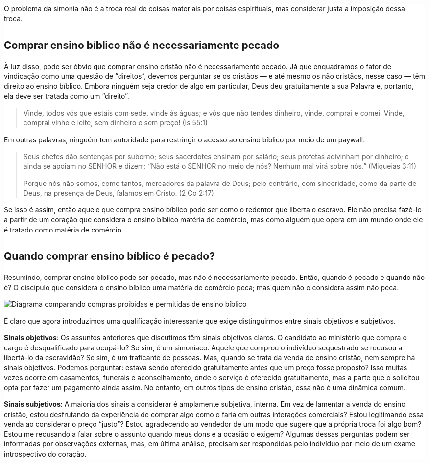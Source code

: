 O problema da simonia não é a troca real de coisas materiais por coisas espirituais, mas considerar justa a imposição dessa troca.


## Comprar ensino bíblico não é necessariamente pecado

À luz disso, pode ser óbvio que comprar ensino cristão não é necessariamente pecado. Já que enquadramos o fator de vindicação como uma questão de “direitos”, devemos perguntar se os cristãos — e até mesmo os não cristãos, nesse caso — têm direito ao ensino bíblico. Embora ninguém seja credor de algo em particular, Deus deu gratuitamente a sua Palavra e, portanto, ela deve ser tratada como um “direito”.

> Vinde, todos vós que estais com sede, vinde às águas; e vós que não tendes dinheiro, vinde, comprai e comei! Vinde, comprai vinho e leite, sem dinheiro e sem preço! (Is 55:1)

Em outras palavras, ninguém tem autoridade para restringir o acesso ao ensino bíblico por meio de um paywall.

> Seus chefes dão sentenças por suborno; seus sacerdotes ensinam por salário; seus profetas adivinham por dinheiro; e ainda se apoiam no SENHOR e dizem: “Não está o SENHOR no meio de nós? Nenhum mal virá sobre nós.” (Miqueias 3:11)
>
> Porque nós não somos, como tantos, mercadores da palavra de Deus; pelo contrário, com sinceridade, como da parte de Deus, na presença de Deus, falamos em Cristo. (2 Co 2:17)

Se isso é assim, então aquele que compra ensino bíblico pode ser como o redentor que liberta o escravo. Ele não precisa fazê-lo a partir de um coração que considera o ensino bíblico matéria de comércio, mas como alguém que opera em um mundo onde ele é tratado como matéria de comércio.


## Quando comprar ensino bíblico é pecado?

Resumindo, comprar ensino bíblico pode ser pecado, mas não é necessariamente pecado. Então, quando é pecado e quando não é? O discípulo que considera o ensino bíblico uma matéria de comércio peca; mas quem não o considera assim não peca.


![Diagrama comparando compras proibidas e permitidas de ensino bíblico](/_assets/buying/diagram3.svg)


É claro que agora introduzimos uma qualificação interessante que exige distinguirmos entre sinais objetivos e subjetivos.

__Sinais objetivos__: Os assuntos anteriores que discutimos têm sinais objetivos claros. O candidato ao ministério que compra o cargo é desqualificado para ocupá-lo? Se sim, é um simoníaco. Aquele que comprou o indivíduo sequestrado se recusou a libertá-lo da escravidão? Se sim, é um traficante de pessoas. Mas, quando se trata da venda de ensino cristão, nem sempre há sinais objetivos. Podemos perguntar: estava sendo oferecido gratuitamente antes que um preço fosse proposto? Isso muitas vezes ocorre em casamentos, funerais e aconselhamento, onde o serviço é oferecido gratuitamente, mas a parte que o solicitou opta por fazer um pagamento ainda assim. No entanto, em outros tipos de ensino cristão, essa não é uma dinâmica comum.

__Sinais subjetivos__: A maioria dos sinais a considerar é amplamente subjetiva, interna. Em vez de lamentar a venda do ensino cristão, estou desfrutando da experiência de comprar algo como o faria em outras interações comerciais? Estou legitimando essa venda ao considerar o preço “justo”? Estou agradecendo ao vendedor de um modo que sugere que a própria troca foi algo bom? Estou me recusando a falar sobre o assunto quando meus dons e a ocasião o exigem? Algumas dessas perguntas podem ser informadas por observações externas, mas, em última análise, precisam ser respondidas pelo indivíduo por meio de um exame introspectivo do coração.
